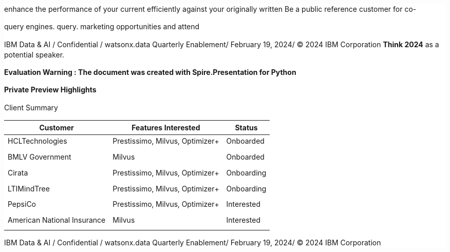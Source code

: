 enhance the performance of your current  efficiently against your originally written  Be a public reference customer for co-

query engines. query. marketing opportunities and attend 

IBM Data & AI / Confidential / watsonx.data Quarterly Enablement/ February 19, 2024/ © 2024 IBM Corporation **Think 2024** as a potential speaker.


**Evaluation Warning : The document was created with Spire.Presentation for Python**

**Private Preview Highlights**

Client Summary



|**Customer**|**Features Interested**|**Status**|
| - | - | - |
|HCLTechnologies|Prestissimo, Milvus, Optimizer+|Onboarded|
||||
|BMLV Government|Milvus|Onboarded|
||||
|Cirata|Prestissimo, Milvus, Optimizer+|Onboarding|
||||
|LTIMindTree|Prestissimo, Milvus, Optimizer+|Onboarding|
||||
|PepsiCo|Prestissimo, Milvus, Optimizer+|Interested|
||||
|American National Insurance|Milvus|Interested|
||||

IBM Data & AI / Confidential / watsonx.data Quarterly Enablement/ February 19, 2024/ © 2024 IBM Corporation

[ref1]: Aspose.Words.ed2932a1-bc04-4752-af5a-f8c7eee4b8c6.003.png
